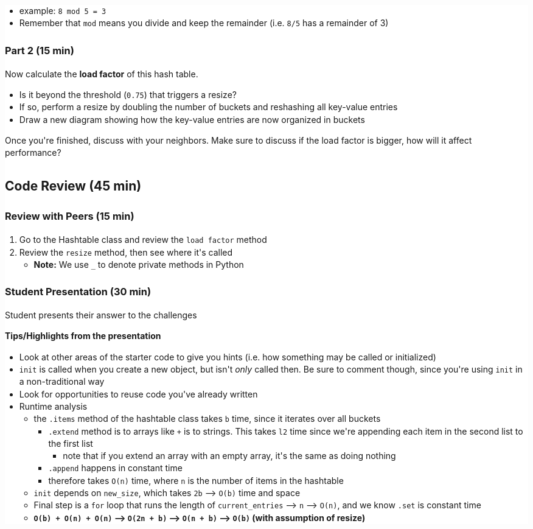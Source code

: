 - example: `8 mod 5 = 3`
- Remember that `mod` means you divide and keep the remainder (i.e. `8/5` has a remainder of 3)

### Part 2 (15 min)

Now calculate the **load factor** of this hash table.

- Is it beyond the threshold (`0.75`) that triggers a resize?
- If so, perform a resize by doubling the number of buckets and reshashing all key-value entries
- Draw a new diagram showing how the key-value entries are now organized in buckets

Once you're finished, discuss with your neighbors. Make sure to discuss if the load factor is bigger, how will it affect performance?

## Code Review (45 min)

### Review with Peers (15 min)

1. Go to the Hashtable class and review the `load factor` method
1. Review the `resize` method, then see where it's called
    - **Note:** We use `_` to denote private methods in Python

### Student Presentation (30 min)

Student presents their answer to the challenges

**Tips/Highlights from the presentation**

- Look at other areas of the starter code to give you hints (i.e. how something may be called or initialized)
- `init` is called when you create a new object, but isn't _only_ called then. Be sure to comment though, since you're using `init` in a non-traditional way
- Look for opportunities to reuse code you've already written
- Runtime analysis
    - the `.items` method of the hashtable class takes `b` time, since it iterates over all buckets
        - `.extend` method is to arrays like `+` is to strings. This takes `l2` time since we're appending each item in the second list to the first list
            - note that if you extend an array with an empty array, it's the same as doing nothing
        - `.append` happens in constant time
        - therefore takes `O(n)` time, where `n` is the number of items in the hashtable
    - `init` depends on `new_size`, which takes `2b` --> `O(b)` time and space
    - Final step is a `for` loop that runs the length of `current_entries` --> `n` --> `O(n)`, and we know `.set` is constant time
    - **`O(b) + O(n) + O(n)` --> `O(2n + b)` --> `O(n + b)` --> `O(b)` (with assumption of resize)**


[map]: https://en.wikipedia.org/wiki/Associative_array
[hash table]: https://en.wikipedia.org/wiki/Hash_table
[hash functions]: https://en.wikipedia.org/wiki/Hash_function
[load factor]: https://en.wikipedia.org/wiki/Hash_table#Key_statistics
[dynamic resizing]: https://en.wikipedia.org/wiki/Hash_table#Dynamic_resizing
[collision resolution]: https://en.wikipedia.org/wiki/Hash_table#Collision_resolution
[separate chaining]: https://en.wikipedia.org/wiki/Hash_table#Separate_chaining
[linear probing]: https://en.wikipedia.org/wiki/Linear_probing
[quadratic probing]: https://en.wikipedia.org/wiki/Quadratic_probing
[double hashing]: https://en.wikipedia.org/wiki/Double_hashing

[hash table slides]: ../Slides/HashTables.pdf
[hash table video lecture]: https://www.youtube.com/watch?v=nLWXJ6IDKmQ
[hash table video]: https://www.youtube.com/watch?v=shs0KM3wKv8
[old hash table video]: https://www.youtube.com/watch?v=h2d9b_nEzoA
[new hash table video]: https://www.youtube.com/watch?v=tjtFkT97Xmc

[BaseCS hash tables]: https://medium.com/basecs/taking-hash-tables-off-the-shelf-139cbf4752f0
[BaseCS hash functions]: https://medium.com/basecs/hashing-out-hash-functions-ea5dd8beb4dd
[visualgo hash table]: https://visualgo.net/hashtable

[hash table starter code]: ../Code/hashtable.py
[hash table unit tests]: ../Code/hashtable_test.py

